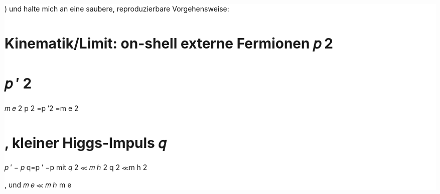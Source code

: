 ) und halte mich an eine saubere, reproduzierbare Vorgehensweise:

Kinematik/Limit: on-shell externe Fermionen 
𝑝
2
=
𝑝
′
2
=
𝑚
𝑒
2
p
2
=p
′2
=m
e
2
	​

, kleiner Higgs-Impuls 
𝑞
=
𝑝
′
−
𝑝
q=p
′
−p mit 
𝑞
2
≪
𝑚
ℎ
2
q
2
≪m
h
2
	​

, und 
𝑚
𝑒
≪
𝑚
ℎ
m
e
	​
